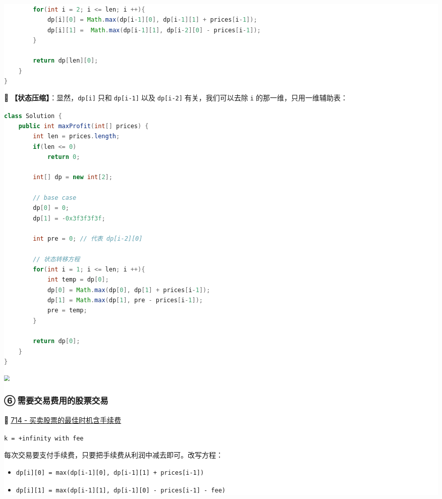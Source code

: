 ```java
        for(int i = 2; i <= len; i ++){
            dp[i][0] = Math.max(dp[i-1][0], dp[i-1][1] + prices[i-1]);
            dp[i][1] =  Math.max(dp[i-1][1], dp[i-2][0] - prices[i-1]);
        }

        return dp[len][0];
    }
}
```

🚜 **【状态压缩】**：显然，`dp[i]` 只和 `dp[i-1]` 以及 `dp[i-2]` 有关，我们可以去除 `i` 的那一维，只用一维辅助表：

```java
class Solution {
    public int maxProfit(int[] prices) {
        int len = prices.length;
        if(len <= 0)
            return 0;
        
        int[] dp = new int[2];

        // base case
        dp[0] = 0;
        dp[1] = -0x3f3f3f3f;

        int pre = 0; // 代表 dp[i-2][0]

        // 状态转移方程
        for(int i = 1; i <= len; i ++){
            int temp = dp[0];
            dp[0] = Math.max(dp[0], dp[1] + prices[i-1]);
            dp[1] = Math.max(dp[1], pre - prices[i-1]);
            pre = temp;
        }

        return dp[0];
    }
}
```

<img src="https://gitee.com/veal98/images/raw/master/img/20201017211849.png" style="zoom:67%;" />

### ⑥ 需要交易费用的股票交易

👻 [714 - 买卖股票的最佳时机含手续费](计算机基础/算法/LeetCode/动态规划/714-买卖股票的最佳时机含手续费.md)

`k = +infinity with fee`

每次交易要支付手续费，只要把手续费从利润中减去即可。改写方程：

- `dp[i][0] = max(dp[i-1][0], dp[i-1][1] + prices[i-1])`

- `dp[i][1] = max(dp[i-1][1], dp[i-1][0] - prices[i-1] - fee)`
